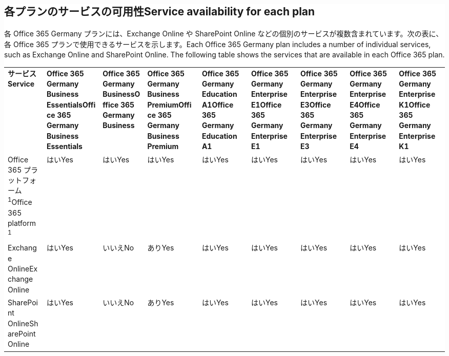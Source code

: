 ## <a name="service-availability-for-each-plan"></a><span data-ttu-id="3d8b3-113">各プランのサービスの可用性</span><span class="sxs-lookup"><span data-stu-id="3d8b3-113">Service availability for each plan</span></span>

<span data-ttu-id="3d8b3-p105">各 Office 365 Germany プランには、Exchange Online や SharePoint Online などの個別のサービスが複数含まれています。次の表に、各 Office 365 プランで使用できるサービスを示します。</span><span class="sxs-lookup"><span data-stu-id="3d8b3-p105">Each Office 365 Germany plan includes a number of individual services, such as Exchange Online and SharePoint Online. The following table shows the services that are available in each Office 365 plan.</span></span>

||||||||||
|:-----|:-----|:-----|:-----|:-----|:-----|:-----|:-----|:-----|
|<span data-ttu-id="3d8b3-116">**サービス**</span><span class="sxs-lookup"><span data-stu-id="3d8b3-116">**Service**</span></span>|<span data-ttu-id="3d8b3-117">**Office 365 Germany Business Essentials**</span><span class="sxs-lookup"><span data-stu-id="3d8b3-117">**Office 365 Germany Business Essentials**</span></span>|<span data-ttu-id="3d8b3-118">**Office 365 Germany Business**</span><span class="sxs-lookup"><span data-stu-id="3d8b3-118">**Office 365 Germany Business**</span></span>|<span data-ttu-id="3d8b3-119">**Office 365 Germany Business Premium**</span><span class="sxs-lookup"><span data-stu-id="3d8b3-119">**Office 365 Germany Business Premium**</span></span>|<span data-ttu-id="3d8b3-120">**Office 365 Germany Education A1**</span><span class="sxs-lookup"><span data-stu-id="3d8b3-120">**Office 365 Germany Education A1**</span></span>|<span data-ttu-id="3d8b3-121">**Office 365 Germany Enterprise E1**</span><span class="sxs-lookup"><span data-stu-id="3d8b3-121">**Office 365 Germany Enterprise E1**</span></span>|<span data-ttu-id="3d8b3-122">**Office 365 Germany Enterprise E3**</span><span class="sxs-lookup"><span data-stu-id="3d8b3-122">**Office 365 Germany Enterprise E3**</span></span>|<span data-ttu-id="3d8b3-123">**Office 365 Germany Enterprise E4**</span><span class="sxs-lookup"><span data-stu-id="3d8b3-123">**Office 365 Germany Enterprise E4**</span></span>|<span data-ttu-id="3d8b3-124">**Office 365 Germany Enterprise K1**</span><span class="sxs-lookup"><span data-stu-id="3d8b3-124">**Office 365 Germany Enterprise K1**</span></span>|
|<span data-ttu-id="3d8b3-125">Office 365 プラットフォーム<sup>1</sup></span><span class="sxs-lookup"><span data-stu-id="3d8b3-125">Office 365 platform <sup>1</sup></span></span>|<span data-ttu-id="3d8b3-126">はい</span><span class="sxs-lookup"><span data-stu-id="3d8b3-126">Yes</span></span>|<span data-ttu-id="3d8b3-127">はい</span><span class="sxs-lookup"><span data-stu-id="3d8b3-127">Yes</span></span>|<span data-ttu-id="3d8b3-128">はい</span><span class="sxs-lookup"><span data-stu-id="3d8b3-128">Yes</span></span>|<span data-ttu-id="3d8b3-129">はい</span><span class="sxs-lookup"><span data-stu-id="3d8b3-129">Yes</span></span>|<span data-ttu-id="3d8b3-130">はい</span><span class="sxs-lookup"><span data-stu-id="3d8b3-130">Yes</span></span>|<span data-ttu-id="3d8b3-131">はい</span><span class="sxs-lookup"><span data-stu-id="3d8b3-131">Yes</span></span>|<span data-ttu-id="3d8b3-132">はい</span><span class="sxs-lookup"><span data-stu-id="3d8b3-132">Yes</span></span>|<span data-ttu-id="3d8b3-133">はい</span><span class="sxs-lookup"><span data-stu-id="3d8b3-133">Yes</span></span>|
|<span data-ttu-id="3d8b3-134">Exchange Online</span><span class="sxs-lookup"><span data-stu-id="3d8b3-134">Exchange Online</span></span>|<span data-ttu-id="3d8b3-135">はい</span><span class="sxs-lookup"><span data-stu-id="3d8b3-135">Yes</span></span>|<span data-ttu-id="3d8b3-136">いいえ</span><span class="sxs-lookup"><span data-stu-id="3d8b3-136">No</span></span>|<span data-ttu-id="3d8b3-137">あり</span><span class="sxs-lookup"><span data-stu-id="3d8b3-137">Yes</span></span>|<span data-ttu-id="3d8b3-138">はい</span><span class="sxs-lookup"><span data-stu-id="3d8b3-138">Yes</span></span>|<span data-ttu-id="3d8b3-139">はい</span><span class="sxs-lookup"><span data-stu-id="3d8b3-139">Yes</span></span>|<span data-ttu-id="3d8b3-140">はい</span><span class="sxs-lookup"><span data-stu-id="3d8b3-140">Yes</span></span>|<span data-ttu-id="3d8b3-141">はい</span><span class="sxs-lookup"><span data-stu-id="3d8b3-141">Yes</span></span>|<span data-ttu-id="3d8b3-142">はい</span><span class="sxs-lookup"><span data-stu-id="3d8b3-142">Yes</span></span>|
|<span data-ttu-id="3d8b3-143">SharePoint Online</span><span class="sxs-lookup"><span data-stu-id="3d8b3-143">SharePoint Online</span></span>|<span data-ttu-id="3d8b3-144">はい</span><span class="sxs-lookup"><span data-stu-id="3d8b3-144">Yes</span></span>|<span data-ttu-id="3d8b3-145">いいえ</span><span class="sxs-lookup"><span data-stu-id="3d8b3-145">No</span></span>|<span data-ttu-id="3d8b3-146">あり</span><span class="sxs-lookup"><span data-stu-id="3d8b3-146">Yes</span></span>|<span data-ttu-id="3d8b3-147">はい</span><span class="sxs-lookup"><span data-stu-id="3d8b3-147">Yes</span></span>|<span data-ttu-id="3d8b3-148">はい</span><span class="sxs-lookup"><span data-stu-id="3d8b3-148">Yes</span></span>|<span data-ttu-id="3d8b3-149">はい</span><span class="sxs-lookup"><span data-stu-id="3d8b3-149">Yes</span></span>|<span data-ttu-id="3d8b3-150">はい</span><span class="sxs-lookup"><span data-stu-id="3d8b3-150">Yes</span></span>|<span data-ttu-id="3d8b3-151">はい</span><span class="sxs-lookup"><span data-stu-id="3d8b3-151">Yes</span></span>|